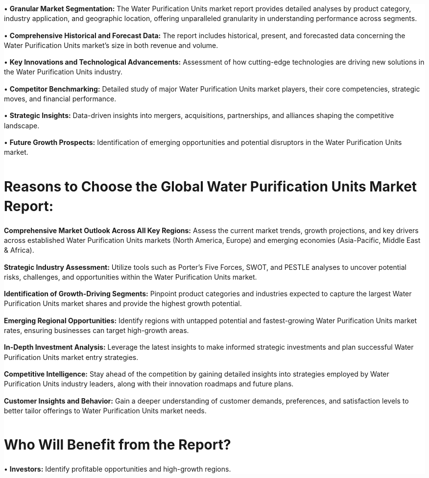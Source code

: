 • <strong>Granular Market Segmentation:</strong> The Water Purification Units market report provides detailed analyses by product category, industry application, and geographic location, offering unparalleled granularity in understanding performance across segments.

• <strong>Comprehensive Historical and Forecast Data:</strong> The report includes historical, present, and forecasted data concerning the Water Purification Units market’s size in both revenue and volume.

• <strong>Key Innovations and Technological Advancements:</strong> Assessment of how cutting-edge technologies are driving new solutions in the Water Purification Units industry.

• <strong>Competitor Benchmarking:</strong> Detailed study of major Water Purification Units market players, their core competencies, strategic moves, and financial performance.

• <strong>Strategic Insights:</strong> Data-driven insights into mergers, acquisitions, partnerships, and alliances shaping the competitive landscape.

• <strong>Future Growth Prospects:</strong> Identification of emerging opportunities and potential disruptors in the Water Purification Units market.

# <strong>Reasons to Choose the Global Water Purification Units Market Report:</strong>

<strong>Comprehensive Market Outlook Across All Key Regions:</strong>
Assess the current market trends, growth projections, and key drivers across established Water Purification Units markets (North America, Europe) and emerging economies (Asia-Pacific, Middle East & Africa).

<strong>Strategic Industry Assessment:</strong>
Utilize tools such as Porter’s Five Forces, SWOT, and PESTLE analyses to uncover potential risks, challenges, and opportunities within the Water Purification Units market.

<strong>Identification of Growth-Driving Segments:</strong>
Pinpoint product categories and industries expected to capture the largest Water Purification Units market shares and provide the highest growth potential.

<strong>Emerging Regional Opportunities:</strong>
Identify regions with untapped potential and fastest-growing Water Purification Units market rates, ensuring businesses can target high-growth areas.

<strong>In-Depth Investment Analysis:</strong>
Leverage the latest insights to make informed strategic investments and plan successful Water Purification Units market entry strategies.

<strong>Competitive Intelligence:</strong>
Stay ahead of the competition by gaining detailed insights into strategies employed by Water Purification Units industry leaders, along with their innovation roadmaps and future plans.

<strong>Customer Insights and Behavior:</strong>
Gain a deeper understanding of customer demands, preferences, and satisfaction levels to better tailor offerings to Water Purification Units market needs.

# <strong>Who Will Benefit from the Report?</strong>

• <strong>Investors:</strong> Identify profitable opportunities and high-growth regions.
